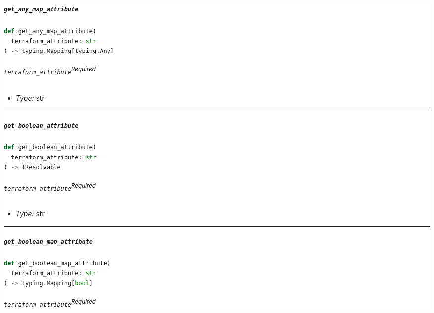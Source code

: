 
##### `get_any_map_attribute` <a name="get_any_map_attribute" id="rhizo-co-terraform-provider-oci.dataSafeAuditTrailManagement.DataSafeAuditTrailManagement.getAnyMapAttribute"></a>

```python
def get_any_map_attribute(
  terraform_attribute: str
) -> typing.Mapping[typing.Any]
```

###### `terraform_attribute`<sup>Required</sup> <a name="terraform_attribute" id="rhizo-co-terraform-provider-oci.dataSafeAuditTrailManagement.DataSafeAuditTrailManagement.getAnyMapAttribute.parameter.terraformAttribute"></a>

- *Type:* str

---

##### `get_boolean_attribute` <a name="get_boolean_attribute" id="rhizo-co-terraform-provider-oci.dataSafeAuditTrailManagement.DataSafeAuditTrailManagement.getBooleanAttribute"></a>

```python
def get_boolean_attribute(
  terraform_attribute: str
) -> IResolvable
```

###### `terraform_attribute`<sup>Required</sup> <a name="terraform_attribute" id="rhizo-co-terraform-provider-oci.dataSafeAuditTrailManagement.DataSafeAuditTrailManagement.getBooleanAttribute.parameter.terraformAttribute"></a>

- *Type:* str

---

##### `get_boolean_map_attribute` <a name="get_boolean_map_attribute" id="rhizo-co-terraform-provider-oci.dataSafeAuditTrailManagement.DataSafeAuditTrailManagement.getBooleanMapAttribute"></a>

```python
def get_boolean_map_attribute(
  terraform_attribute: str
) -> typing.Mapping[bool]
```

###### `terraform_attribute`<sup>Required</sup> <a name="terraform_attribute" id="rhizo-co-terraform-provider-oci.dataSafeAuditTrailManagement.DataSafeAuditTrailManagement.getBooleanMapAttribute.parameter.terraformAttribute"></a>
